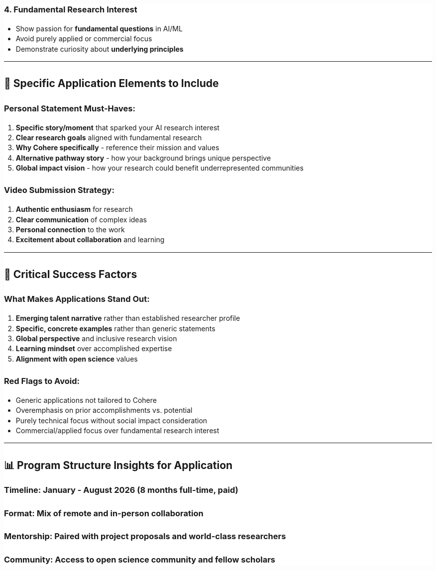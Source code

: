 ### 4. **Fundamental Research Interest**
- Show passion for **fundamental questions** in AI/ML
- Avoid purely applied or commercial focus
- Demonstrate curiosity about **underlying principles**

---

## 🎯 **Specific Application Elements to Include**

### Personal Statement Must-Haves:
1. **Specific story/moment** that sparked your AI research interest
2. **Clear research goals** aligned with fundamental research
3. **Why Cohere specifically** - reference their mission and values
4. **Alternative pathway story** - how your background brings unique perspective
5. **Global impact vision** - how your research could benefit underrepresented communities

### Video Submission Strategy:
1. **Authentic enthusiasm** for research
2. **Clear communication** of complex ideas
3. **Personal connection** to the work
4. **Excitement about collaboration** and learning

---

## 🚨 **Critical Success Factors**

### What Makes Applications Stand Out:
1. **Emerging talent narrative** rather than established researcher profile
2. **Specific, concrete examples** rather than generic statements
3. **Global perspective** and inclusive research vision
4. **Learning mindset** over accomplished expertise
5. **Alignment with open science** values

### Red Flags to Avoid:
- Generic applications not tailored to Cohere
- Overemphasis on prior accomplishments vs. potential
- Purely technical focus without social impact consideration
- Commercial/applied focus over fundamental research interest

---

## 📊 **Program Structure Insights for Application**

### Timeline: January - August 2026 (8 months full-time, paid)
### Format: Mix of remote and in-person collaboration
### Mentorship: Paired with project proposals and world-class researchers
### Community: Access to open science community and fellow scholars
